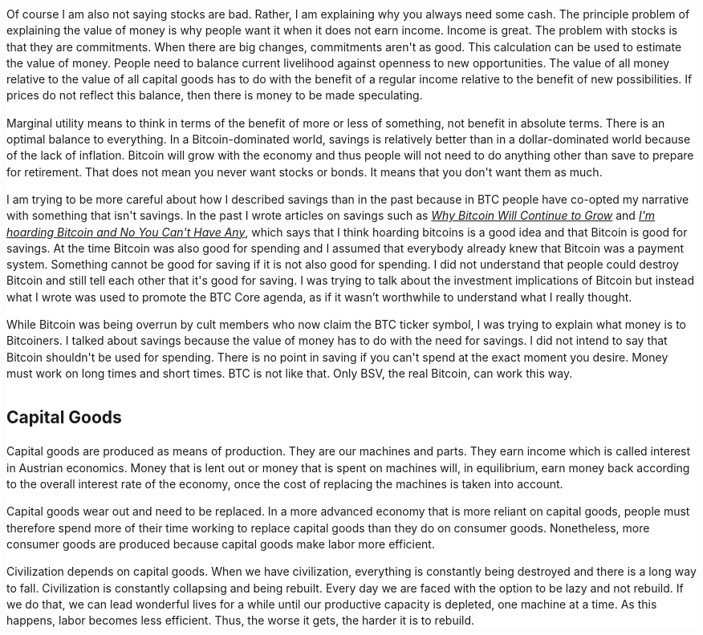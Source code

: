 
Of course I am also not saying stocks are bad. Rather, I am explaining why you always need some cash. The principle problem of explaining the value of money is why people want it when it does not earn income. Income is great. The problem with stocks is that they are commitments. When there are big changes, commitments aren't as good. This calculation can be used to estimate the value of money. People need to balance current livelihood against openness to new opportunities. The value of all money relative to the value of all capital goods has to do with the benefit of a regular income relative to the benefit of new possibilities. If prices do not reflect this balance, then there is money to be made speculating. 


Marginal utility means to think in terms of the benefit of more or less of something, not benefit in absolute terms. There is an optimal balance to everything. In a Bitcoin-dominated world, savings is relatively better than in a dollar-dominated world because of the lack of inflation. Bitcoin will grow with the economy and thus people will not need to do anything other than save to prepare for retirement. That does not mean you never want stocks or bonds. It means that you don't want them as much. 


I am trying to be more careful about how I described savings than in the past because in BTC people have co-opted my narrative with something that isn't savings. In the past I wrote articles on savings such as [*Why Bitcoin Will Continue to Grow*](b://3e2027cf4295fd37ac6cc86306bc820251d8eb3e12cf2e6be74b65c83e571af8) and [*I'm hoarding Bitcoin and No You Can't Have Any*](b://01ddfdf72029eb29ae5b36024abf9eb4d2b4ae067a1e1cbc236dacc553395f69), which says that I think hoarding bitcoins is a good idea and that Bitcoin is good for savings. At the time Bitcoin was also good for spending and I assumed that everybody already knew that Bitcoin was a payment system. Something cannot be good for saving if it is not also good for spending. I did not understand that people could destroy Bitcoin and still tell each other that it's good for saving. I was trying to talk about the investment implications of Bitcoin but instead what I wrote was used to promote the BTC Core agenda, as if it wasn’t worthwhile to understand what I really thought. 


While Bitcoin was being overrun by cult members who now claim the BTC ticker symbol, I was trying to explain what money is to Bitcoiners. I talked about savings because the value of money has to do with the need for savings. I did not intend to say that Bitcoin shouldn't be used for spending. There is no point in saving if you can't spend at the exact moment you desire. Money must work on long times and short times. BTC is not like that. Only BSV, the real Bitcoin, can work this way. 
## Capital Goods
Capital goods are produced as means of production. They are our machines and parts. They earn income which is called interest in Austrian economics. Money that is lent out or money that is spent on machines will, in equilibrium, earn money back according to the overall interest rate of the economy, once the cost of replacing the machines is taken into account. 


Capital goods wear out and need to be replaced. In a more advanced economy that is more reliant on capital goods, people must therefore spend more of their time working to replace capital goods than they do on consumer goods. Nonetheless, more consumer goods are produced because capital goods make labor more efficient. 


Civilization depends on capital goods. When we have civilization, everything is constantly being destroyed and there is a long way to fall. Civilization is constantly collapsing and being rebuilt. Every day we are faced with the option to be lazy and not rebuild. If we do that, we can lead wonderful lives for a while until our productive capacity is depleted, one machine at a time. As this happens, labor becomes less efficient. Thus, the worse it gets, the harder it is to rebuild. 
